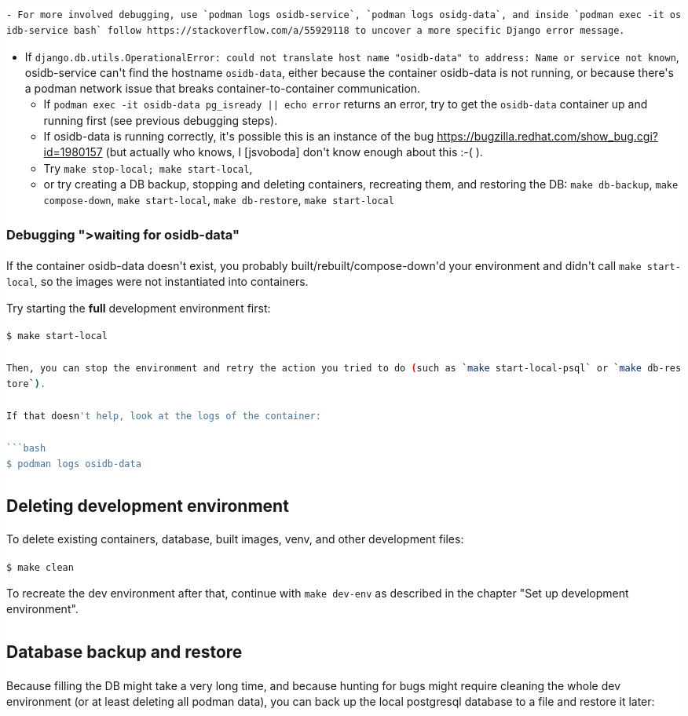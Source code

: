     - For more involved debugging, use `podman logs osidb-service`, `podman logs osidg-data`, and inside `podman exec -it osidb-service bash` follow https://stackoverflow.com/a/55929118 to uncover a more specific Django error message.
  - If `django.db.utils.OperationalError: could not translate host name "osidb-data" to address: Name or service not known`, osidb-service can't find the hostname `osidb-data`, either because the container osidb-data is not running, or because there's a podman network issue that breaks container-to-container communication.
    - If `podman exec -it osidb-data pg_isready || echo error` returns an error, try to get the `osidb-data` container up and running first (see previous debugging steps).
    - If osidb-data is running correctly, it's possible this is an instance of the bug https://bugzilla.redhat.com/show_bug.cgi?id=1980157 (but actually who knows, I [jsvoboda] don't know enough about this :-( ).
    - Try `make stop-local; make start-local`,
    - or try creating a DB backup, stopping and deleting containers, recreating them, and restoring the DB: `make db-backup`, `make compose-down`, `make start-local`, `make db-restore`, `make start-local`

### Debugging ">waiting for osidb-data"

If the container osidb-data doesn't exist, you probably built/rebuilt/compose-down'd your environment and didn't call `make start-local`, so the images were not instantiated into containers.

Try starting the **full** development environment first:

```bash
$ make start-local

Then, you can stop the environment and retry the action you tried to do (such as `make start-local-psql` or `make db-restore`).

If that doesn't help, look at the logs of the container:

```bash
$ podman logs osidb-data
```


## Deleting development environment

To delete existing containers, database, built images, venv, and other development files:

```bash
$ make clean
```

To recreate the dev environment after that, continue with `make dev-env` as described in the chapter "Set up development environment".


## Database backup and restore

Because filling the DB might take a very long time, and because hunting for bugs might require cleaning the whole dev environment (or at least deleting all podman data), you can back up the local postgresql database to a file and restore it later:
